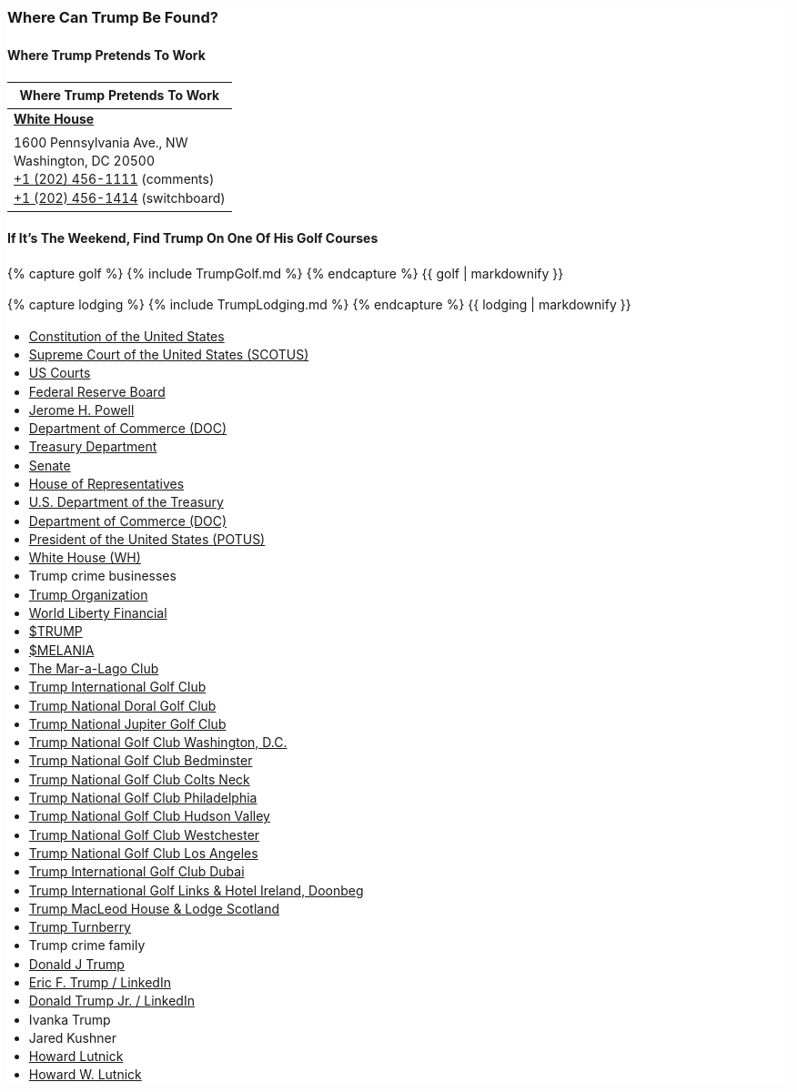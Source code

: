 ### Where Can Trump Be Found?

#### Where Trump Pretends To Work

| Where Trump Pretends To Work |
|---|
| **[White House](https://www.whitehouse.gov)** |
| 1600 Pennsylvania Ave., NW <br /> Washington, DC 20500 <br /> <a href="tel:+12024561111">+1 (202) 456-1111</a> (comments) <br /> <a href="tel:+12024561414">+1 (202) 456-1414</a> (switchboard) |

#### If It’s The Weekend, Find Trump On One Of His Golf Courses

{% capture golf %}
    {% include TrumpGolf.md %}
{% endcapture %}
{{ golf | markdownify }}

{% capture lodging %}
    {% include TrumpLodging.md %}
{% endcapture %}
{{ lodging | markdownify }}

- [Constitution of the United States](https://constitution.congress.gov/)
- [Supreme Court of the United States (SCOTUS)](https://www.supremecourt.gov/)
- [US Courts](https://www.uscourts.gov/)
- [Federal Reserve Board](https://www.federalreserve.gov/)
- [Jerome H. Powell](https://www.federalreserve.gov/aboutthefed/bios/board/powell.htm)
- [Department of Commerce (DOC)](https://www.commerce.gov/)
- [Treasury Department](https://home.treasury.gov/)
- [Senate](https://www.senate.gov/)
- [House of Representatives](https://www.house.gov/)
- [U.S. Department of the Treasury](https://home.treasury.gov/)
- [Department of Commerce (DOC)](https://www.commerce.gov/)
- [President of the United States (POTUS)](https://www.whitehouse.gov/)
- [White House (WH)](https://www.whitehouse.gov/)
- Trump crime businesses 
- [Trump Organization](https://www.trump.com/)
- [World Liberty Financial](https://www.worldlibertyfinancial.com/)
- [$TRUMP](https://gettrumpmemes.com/)
- [$MELANIA](https://melaniameme.com/)
- [The Mar-a-Lago Club](https://www.maralagoclub.com/) 
- [Trump International Golf Club](https://www.trumpinternationalpalmbeaches.com/) 
- [Trump National Doral Golf Club](https://www.trumpgolfdoral.com/) 
- [Trump National Jupiter Golf Club](https://www.trumpnationaljupiter.com/) 
- [Trump National Golf Club Washington, D.C.](https://www.trumpnationaldc.com/)
- [Trump National Golf Club Bedminster](https://www.trumpnationalbedminster.com/) 
- [Trump National Golf Club Colts Neck](https://www.trumpcoltsneck.com/) 
- [Trump National Golf Club Philadelphia](https://www.trumpnationalphiladelphia.com/) 
- [Trump National Golf Club Hudson Valley](https://www.trumpnationalhudsonvalley.com/) 
- [Trump National Golf Club Westchester](https://www.trumpnationalwestchester.com/) 
- [Trump National Golf Club Los Angeles](https://www.trumpnationallosangeles.com/) 
- [Trump International Golf Club Dubai](https://www.trumpgolfdubai.com/) 
- [Trump International Golf Links & Hotel Ireland, Doonbeg](https://www.trumpgolfireland.com/) 
- [Trump MacLeod House & Lodge Scotland](https://www.trumphotels.com/macleod-house)
- [Trump Turnberry](https://www.turnberry.co.uk/)
- Trump crime family
- [Donald J Trump](https://www.donaldjtrump.com/)
- [Eric F. Trump / LinkedIn](https://www.linkedin.com/in/erictrump/)
- [Donald Trump Jr. / LinkedIn](https://www.linkedin.com/in/donald-trump-jr-4454b862/)
- Ivanka Trump
- Jared Kushner
- [Howard Lutnick](https://www.commerce.gov/about/leadership/howard-lutnick)
- [Howard W. Lutnick](https://www.linkedin.com/in/howardwlutnick/)